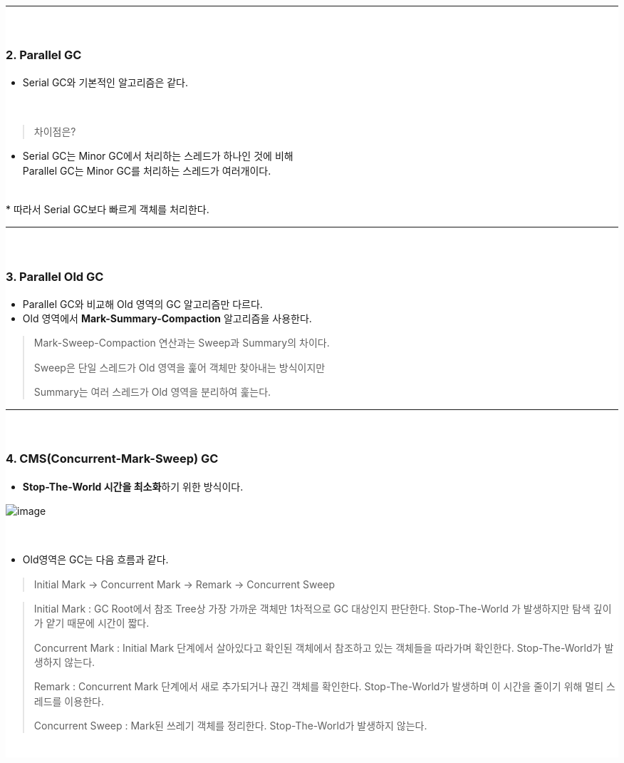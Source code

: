 ***

<br>

### 2. Parallel GC
* Serial GC와 기본적인 알고리즘은 같다.  

<br>

> 차이점은?  

* Serial GC는 Minor GC에서 처리하는 스레드가 하나인 것에 비해<br>Parallel GC는 Minor GC를 처리하는 스레드가 여러개이다.  
<br>
* 따라서 Serial GC보다 빠르게 객체를 처리한다.

***

<br>

### 3. Parallel Old GC
* Parallel GC와 비교해 Old 영역의 GC 알고리즘만 다르다.
* Old 영역에서 **Mark-Summary-Compaction** 알고리즘을 사용한다.  

> Mark-Sweep-Compaction 연산과는 Sweep과 Summary의 차이다.
>  
> Sweep은 단일 스레드가 Old 영역을 훑어 객체만 찾아내는 방식이지만
>
> Summary는 여러 스레드가 Old 영역을 분리하여 훑는다.

***

<br>

### 4. CMS(Concurrent-Mark-Sweep) GC
* **Stop-The-World 시간을 최소화**하기 위한 방식이다.  

![image](https://user-images.githubusercontent.com/25604495/84131722-e3583a00-aa7f-11ea-8620-7e7174e339ff.png)  

<br>

* Old영역은 GC는 다음 흐름과 같다.  

> Initial Mark -> Concurrent Mark -> Remark -> Concurrent Sweep

> Initial Mark : GC Root에서 참조 Tree상 가장 가까운 객체만 1차적으로 GC 대상인지 판단한다. Stop-The-World 가 발생하지만 탐색 깊이가 얕기 때문에 시간이 짧다.
>
> Concurrent Mark : Initial Mark 단계에서 살아있다고 확인된 객체에서 참조하고 있는 객체들을 따라가며 확인한다. Stop-The-World가 발생하지 않는다.
>
> Remark : Concurrent Mark 단계에서 새로 추가되거나 끊긴 객체를 확인한다. Stop-The-World가 발생하며 이 시간을 줄이기 위해 멀티 스레드를 이용한다.
>
> Concurrent Sweep : Mark된 쓰레기 객체를 정리한다. Stop-The-World가 발생하지 않는다.

<br>
